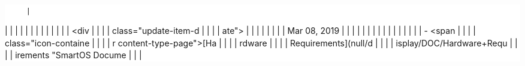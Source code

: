          |
|                          |                          |
         |
|     </div>               |                          |
         |
|                          |                          |
         |
|     <div                 |                          |
         |
|     class="update-item-d |                          |
         |
| ate">                    |                          |
         |
|                          |                          |
         |
|     Mar 08, 2019         |                          |
         |
|                          |                          |
         |
|     </div>               |                          |
         |
|                          |                          |
         |
| -   <span                |                          |
         |
|     class="icon-containe |                          |
         |
| r content-type-page">[Ha |                          |
         |
| rdware                   |                          |
         |
|     Requirements](null/d |                          |
         |
| isplay/DOC/Hardware+Requ |                          |
         |
| irements "SmartOS Docume |                          |
         |